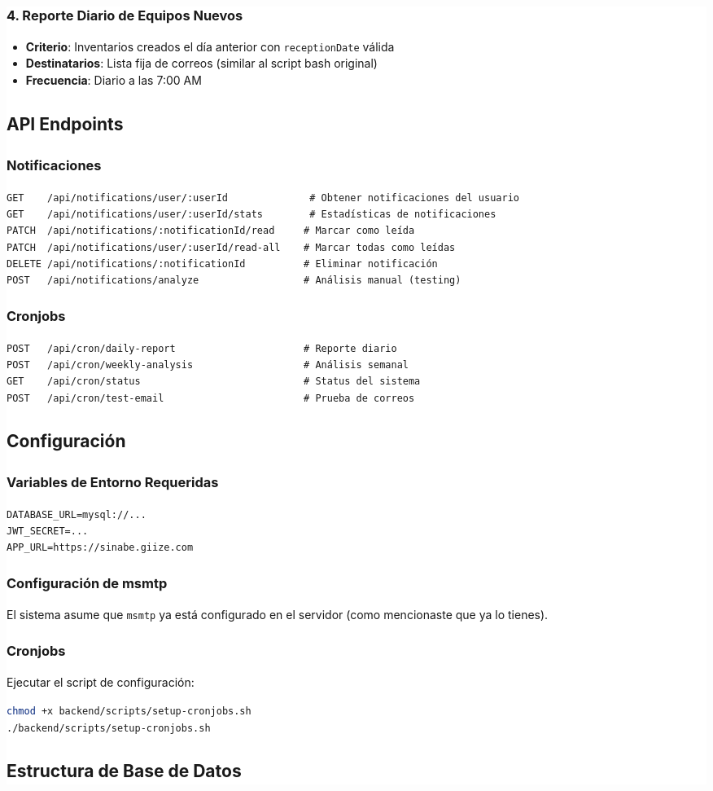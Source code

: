 ### 4. Reporte Diario de Equipos Nuevos

- **Criterio**: Inventarios creados el día anterior con `receptionDate` válida
- **Destinatarios**: Lista fija de correos (similar al script bash original)
- **Frecuencia**: Diario a las 7:00 AM

## API Endpoints

### Notificaciones

```
GET    /api/notifications/user/:userId              # Obtener notificaciones del usuario
GET    /api/notifications/user/:userId/stats        # Estadísticas de notificaciones
PATCH  /api/notifications/:notificationId/read     # Marcar como leída
PATCH  /api/notifications/user/:userId/read-all    # Marcar todas como leídas
DELETE /api/notifications/:notificationId          # Eliminar notificación
POST   /api/notifications/analyze                  # Análisis manual (testing)
```

### Cronjobs

```
POST   /api/cron/daily-report                      # Reporte diario
POST   /api/cron/weekly-analysis                   # Análisis semanal
GET    /api/cron/status                            # Status del sistema
POST   /api/cron/test-email                        # Prueba de correos
```

## Configuración

### Variables de Entorno Requeridas

```env
DATABASE_URL=mysql://...
JWT_SECRET=...
APP_URL=https://sinabe.giize.com
```

### Configuración de msmtp

El sistema asume que `msmtp` ya está configurado en el servidor (como mencionaste que ya lo tienes).

### Cronjobs

Ejecutar el script de configuración:

```bash
chmod +x backend/scripts/setup-cronjobs.sh
./backend/scripts/setup-cronjobs.sh
```

## Estructura de Base de Datos
